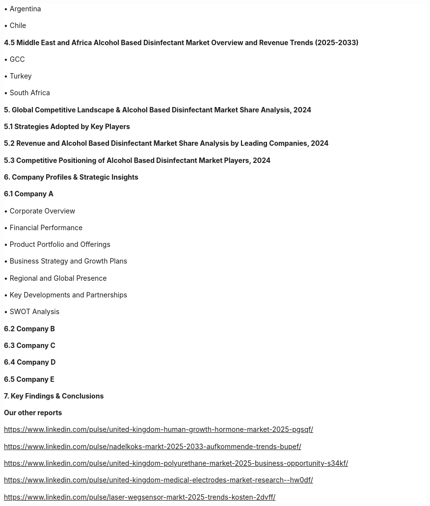 • Argentina

• Chile

<strong>4.5 Middle East and Africa Alcohol Based Disinfectant Market Overview and Revenue Trends (2025-2033)</strong>

• GCC

• Turkey

• South Africa

<strong>5. Global Competitive Landscape & Alcohol Based Disinfectant Market Share Analysis, 2024</strong>

<strong>5.1 Strategies Adopted by Key Players</strong>

<strong>5.2 Revenue and Alcohol Based Disinfectant Market Share Analysis by Leading Companies, 2024</strong>

<strong>5.3 Competitive Positioning of Alcohol Based Disinfectant Market Players, 2024</strong>

<strong>6. Company Profiles & Strategic Insights</strong>

<strong>6.1 Company A</strong>

• Corporate Overview

• Financial Performance

• Product Portfolio and Offerings

• Business Strategy and Growth Plans

• Regional and Global Presence

• Key Developments and Partnerships

• SWOT Analysis

<strong>6.2 Company B</strong>

<strong>6.3 Company C</strong>

<strong>6.4 Company D</strong>

<strong>6.5 Company E</strong>

<strong>7. Key Findings & Conclusions</strong>

<strong>Our other reports</strong>

<a href=https://www.linkedin.com/pulse/united-kingdom-human-growth-hormone-market-2025-pgsqf/>https://www.linkedin.com/pulse/united-kingdom-human-growth-hormone-market-2025-pgsqf/</a>

<a href=https://www.linkedin.com/pulse/nadelkoks-markt-2025-2033-aufkommende-trends-bupef/>https://www.linkedin.com/pulse/nadelkoks-markt-2025-2033-aufkommende-trends-bupef/</a>

<a href=https://www.linkedin.com/pulse/united-kingdom-polyurethane-market-2025-business-opportunity-s34kf/>https://www.linkedin.com/pulse/united-kingdom-polyurethane-market-2025-business-opportunity-s34kf/</a>

<a href=https://www.linkedin.com/pulse/united-kingdom-medical-electrodes-market-research--hw0df/>https://www.linkedin.com/pulse/united-kingdom-medical-electrodes-market-research--hw0df/</a>

<a href=https://www.linkedin.com/pulse/laser-wegsensor-markt-2025-trends-kosten-2dvff/>https://www.linkedin.com/pulse/laser-wegsensor-markt-2025-trends-kosten-2dvff/</a>